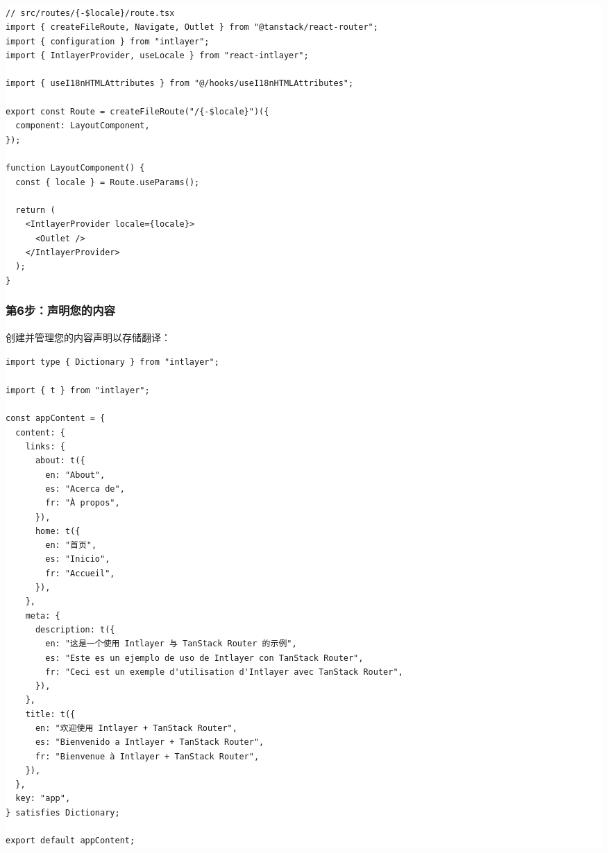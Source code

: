 ```tsx fileName="src/routes/{-$locale}/route.tsx" codeFormat="typescript"
// src/routes/{-$locale}/route.tsx
import { createFileRoute, Navigate, Outlet } from "@tanstack/react-router";
import { configuration } from "intlayer";
import { IntlayerProvider, useLocale } from "react-intlayer";

import { useI18nHTMLAttributes } from "@/hooks/useI18nHTMLAttributes";

export const Route = createFileRoute("/{-$locale}")({
  component: LayoutComponent,
});

function LayoutComponent() {
  const { locale } = Route.useParams();

  return (
    <IntlayerProvider locale={locale}>
      <Outlet />
    </IntlayerProvider>
  );
}
```

### 第6步：声明您的内容

创建并管理您的内容声明以存储翻译：

```tsx fileName="src/contents/page.content.ts" contentDeclarationFormat="typescript"
import type { Dictionary } from "intlayer";

import { t } from "intlayer";

const appContent = {
  content: {
    links: {
      about: t({
        en: "About",
        es: "Acerca de",
        fr: "À propos",
      }),
      home: t({
        en: "首页",
        es: "Inicio",
        fr: "Accueil",
      }),
    },
    meta: {
      description: t({
        en: "这是一个使用 Intlayer 与 TanStack Router 的示例",
        es: "Este es un ejemplo de uso de Intlayer con TanStack Router",
        fr: "Ceci est un exemple d'utilisation d'Intlayer avec TanStack Router",
      }),
    },
    title: t({
      en: "欢迎使用 Intlayer + TanStack Router",
      es: "Bienvenido a Intlayer + TanStack Router",
      fr: "Bienvenue à Intlayer + TanStack Router",
    }),
  },
  key: "app",
} satisfies Dictionary;

export default appContent;
```
